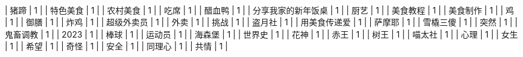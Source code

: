 | 猪蹄 | 1 |
| 特色美食 | 1 |
| 农村美食 | 1 |
| 吃席 | 1 |
| 醋血鸭 | 1 |
| 分享我家的新年饭桌 | 1 |
| 厨艺 | 1 |
| 美食教程 | 1 |
| 美食制作 | 1 |
| 鸡 | 1 |
| 御膳 | 1 |
| 炸鸡 | 1 |
| 超级外卖员 | 1 |
| 外卖 | 1 |
| 挑战 | 1 |
| 盗月社 | 1 |
| 用美食传递爱 | 1 |
| 萨摩耶 | 1 |
| 雪橇三傻 | 1 |
| 突然 | 1 |
| 鬼畜调教 | 1 |
| 2023 | 1 |
| 棒球 | 1 |
| 运动员 | 1 |
| 海森堡 | 1 |
| 世界史 | 1 |
| 花神 | 1 |
| 赤王 | 1 |
| 树王 | 1 |
| 喵太社 | 1 |
| 心理 | 1 |
| 女生 | 1 |
| 希望 | 1 |
| 奇怪 | 1 |
| 安全 | 1 |
| 同理心 | 1 |
| 共情 | 1 |